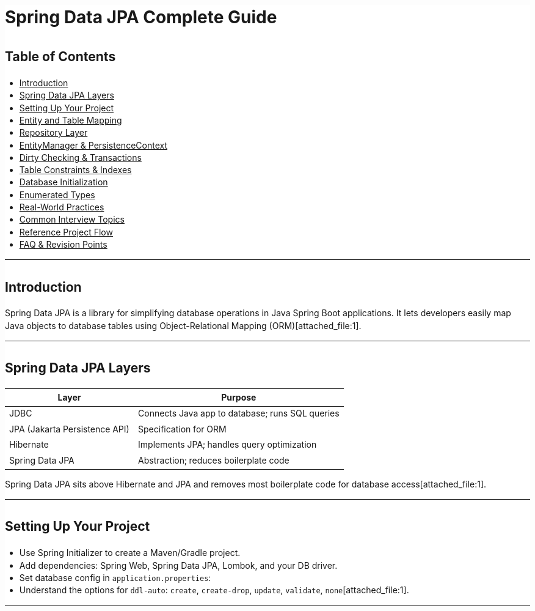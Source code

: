 # Spring Data JPA Complete Guide

## Table of Contents

- [Introduction](#introduction)
- [Spring Data JPA Layers](#spring-data-jpa-layers)
- [Setting Up Your Project](#setting-up-your-project)
- [Entity and Table Mapping](#entity-and-table-mapping)
- [Repository Layer](#repository-layer)
- [EntityManager & PersistenceContext](#entitymanager--persistencecontext)
- [Dirty Checking & Transactions](#dirty-checking--transactions)
- [Table Constraints & Indexes](#table-constraints--indexes)
- [Database Initialization](#database-initialization)
- [Enumerated Types](#enumerated-types)
- [Real-World Practices](#real-world-practices)
- [Common Interview Topics](#common-interview-topics)
- [Reference Project Flow](#reference-project-flow)
- [FAQ & Revision Points](#faq--revision-points)

---

## Introduction

Spring Data JPA is a library for simplifying database operations in Java Spring Boot applications. It lets developers
easily map Java objects to database tables using Object-Relational Mapping (ORM)[attached_file:1].

---

## Spring Data JPA Layers

| Layer                         | Purpose                                         |
|-------------------------------|-------------------------------------------------|
| JDBC                          | Connects Java app to database; runs SQL queries |
| JPA (Jakarta Persistence API) | Specification for ORM                           |
| Hibernate                     | Implements JPA; handles query optimization      |
| Spring Data JPA               | Abstraction; reduces boilerplate code           |

Spring Data JPA sits above Hibernate and JPA and removes most boilerplate code for database access[attached_file:1].

---

## Setting Up Your Project

- Use Spring Initializer to create a Maven/Gradle project.
- Add dependencies: Spring Web, Spring Data JPA, Lombok, and your DB driver.
- Set database config in `application.properties`:
- Understand the options for `ddl-auto`: `create`, `create-drop`, `update`, `validate`, `none`[attached_file:1].

---